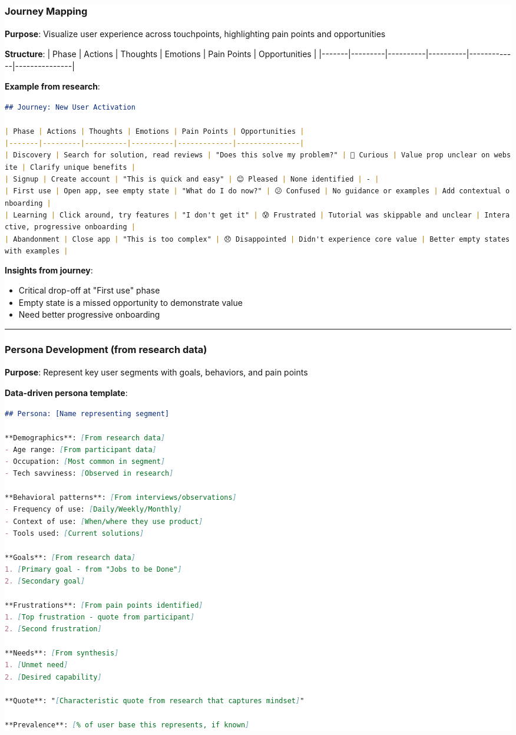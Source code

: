 
### Journey Mapping

**Purpose**: Visualize user experience across touchpoints, highlighting pain points and opportunities

**Structure**:
| Phase | Actions | Thoughts | Emotions | Pain Points | Opportunities |
|-------|---------|----------|----------|-------------|---------------|

**Example from research**:
```markdown
## Journey: New User Activation

| Phase | Actions | Thoughts | Emotions | Pain Points | Opportunities |
|-------|---------|----------|----------|-------------|---------------|
| Discovery | Search for solution, read reviews | "Does this solve my problem?" | 🤔 Curious | Value prop unclear on website | Clarify unique benefits |
| Signup | Create account | "This is quick and easy" | 😊 Pleased | None identified | - |
| First use | Open app, see empty state | "What do I do now?" | 😕 Confused | No guidance or examples | Add contextual onboarding |
| Learning | Click around, try features | "I don't get it" | 😰 Frustrated | Tutorial was skippable and unclear | Interactive, progressive onboarding |
| Abandonment | Close app | "This is too complex" | 😞 Disappointed | Didn't experience core value | Better empty states with examples |
```

**Insights from journey**:
- Critical drop-off at "First use" phase
- Empty state is a missed opportunity to demonstrate value
- Need better progressive onboarding

---

### Persona Development (from research data)

**Purpose**: Represent key user segments with goals, behaviors, and pain points

**Data-driven persona template**:
```markdown
## Persona: [Name representing segment]

**Demographics**: [From research data]
- Age range: [From participant data]
- Occupation: [Most common in segment]
- Tech savviness: [Observed in research]

**Behavioral patterns**: [From interviews/observations]
- Frequency of use: [Daily/Weekly/Monthly]
- Context of use: [When/where they use product]
- Tools used: [Current solutions]

**Goals**: [From research data]
1. [Primary goal - from "Jobs to be Done"]
2. [Secondary goal]

**Frustrations**: [From pain points identified]
1. [Top frustration - quote from participant]
2. [Second frustration]

**Needs**: [From synthesis]
1. [Unmet need]
2. [Desired capability]

**Quote**: "[Characteristic quote from research that captures mindset]"

**Prevalence**: [% of user base this represents, if known]
```
